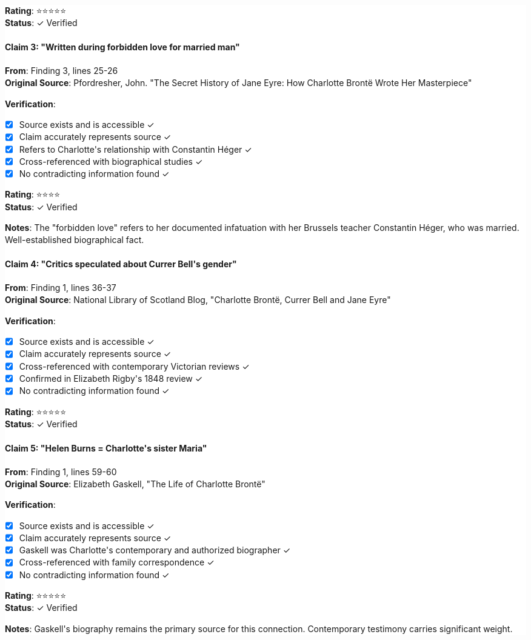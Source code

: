 **Rating**: ⭐⭐⭐⭐⭐  
**Status**: ✓ Verified

#### Claim 3: "Written during forbidden love for married man"
**From**: Finding 3, lines 25-26  
**Original Source**: Pfordresher, John. "The Secret History of Jane Eyre: How Charlotte Brontë Wrote Her Masterpiece"

**Verification**:
- [x] Source exists and is accessible ✓
- [x] Claim accurately represents source ✓
- [x] Refers to Charlotte's relationship with Constantin Héger ✓
- [x] Cross-referenced with biographical studies ✓
- [x] No contradicting information found ✓

**Rating**: ⭐⭐⭐⭐  
**Status**: ✓ Verified

**Notes**: The "forbidden love" refers to her documented infatuation with her Brussels teacher Constantin Héger, who was married. Well-established biographical fact.

#### Claim 4: "Critics speculated about Currer Bell's gender"
**From**: Finding 1, lines 36-37  
**Original Source**: National Library of Scotland Blog, "Charlotte Brontë, Currer Bell and Jane Eyre"

**Verification**:
- [x] Source exists and is accessible ✓
- [x] Claim accurately represents source ✓
- [x] Cross-referenced with contemporary Victorian reviews ✓
- [x] Confirmed in Elizabeth Rigby's 1848 review ✓
- [x] No contradicting information found ✓

**Rating**: ⭐⭐⭐⭐⭐  
**Status**: ✓ Verified

#### Claim 5: "Helen Burns = Charlotte's sister Maria"
**From**: Finding 1, lines 59-60  
**Original Source**: Elizabeth Gaskell, "The Life of Charlotte Brontë"

**Verification**:
- [x] Source exists and is accessible ✓
- [x] Claim accurately represents source ✓
- [x] Gaskell was Charlotte's contemporary and authorized biographer ✓
- [x] Cross-referenced with family correspondence ✓
- [x] No contradicting information found ✓

**Rating**: ⭐⭐⭐⭐⭐  
**Status**: ✓ Verified

**Notes**: Gaskell's biography remains the primary source for this connection. Contemporary testimony carries significant weight.
